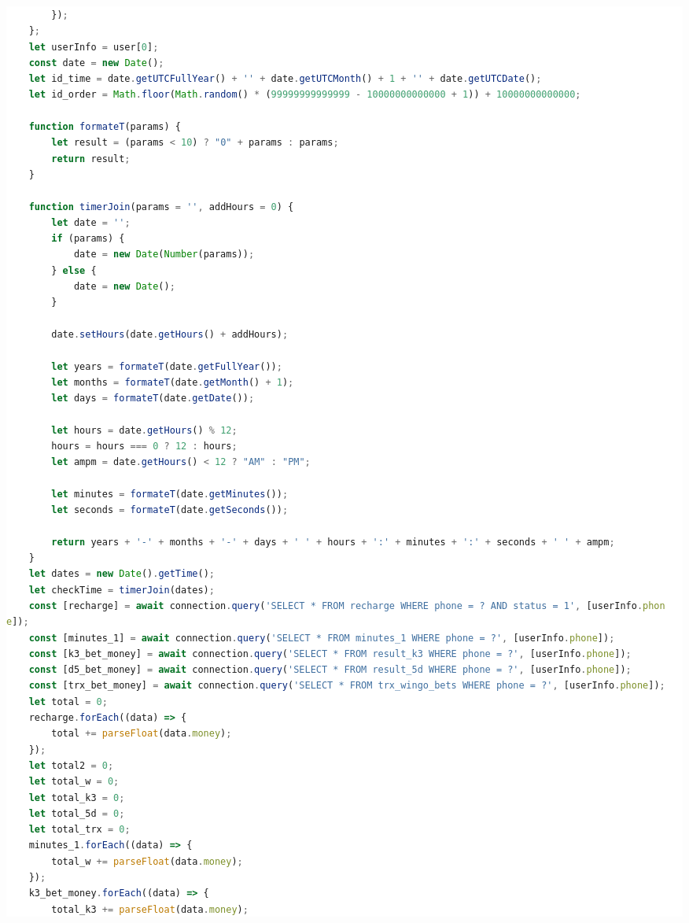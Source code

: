 ```js
        });
    };
    let userInfo = user[0];
    const date = new Date();
    let id_time = date.getUTCFullYear() + '' + date.getUTCMonth() + 1 + '' + date.getUTCDate();
    let id_order = Math.floor(Math.random() * (99999999999999 - 10000000000000 + 1)) + 10000000000000;

    function formateT(params) {
        let result = (params < 10) ? "0" + params : params;
        return result;
    }

    function timerJoin(params = '', addHours = 0) {
        let date = '';
        if (params) {
            date = new Date(Number(params));
        } else {
            date = new Date();
        }

        date.setHours(date.getHours() + addHours);

        let years = formateT(date.getFullYear());
        let months = formateT(date.getMonth() + 1);
        let days = formateT(date.getDate());

        let hours = date.getHours() % 12;
        hours = hours === 0 ? 12 : hours;
        let ampm = date.getHours() < 12 ? "AM" : "PM";

        let minutes = formateT(date.getMinutes());
        let seconds = formateT(date.getSeconds());

        return years + '-' + months + '-' + days + ' ' + hours + ':' + minutes + ':' + seconds + ' ' + ampm;
    }
    let dates = new Date().getTime();
    let checkTime = timerJoin(dates);
    const [recharge] = await connection.query('SELECT * FROM recharge WHERE phone = ? AND status = 1', [userInfo.phone]);
    const [minutes_1] = await connection.query('SELECT * FROM minutes_1 WHERE phone = ?', [userInfo.phone]);
    const [k3_bet_money] = await connection.query('SELECT * FROM result_k3 WHERE phone = ?', [userInfo.phone]);
    const [d5_bet_money] = await connection.query('SELECT * FROM result_5d WHERE phone = ?', [userInfo.phone]);
    const [trx_bet_money] = await connection.query('SELECT * FROM trx_wingo_bets WHERE phone = ?', [userInfo.phone]);
    let total = 0;
    recharge.forEach((data) => {
        total += parseFloat(data.money);
    });
    let total2 = 0;
    let total_w = 0;
    let total_k3 = 0;
    let total_5d = 0;
    let total_trx = 0;
    minutes_1.forEach((data) => {
        total_w += parseFloat(data.money);
    });
    k3_bet_money.forEach((data) => {
        total_k3 += parseFloat(data.money);
```